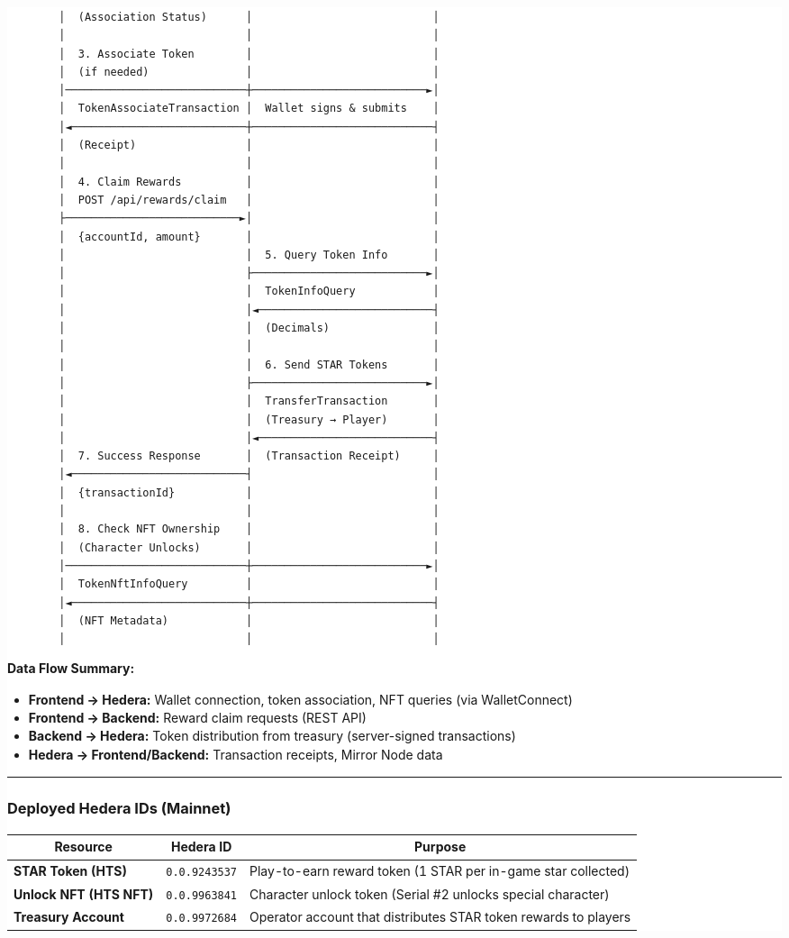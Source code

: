 ```
        │  (Association Status)      │                            │
        │                            │                            │
        │  3. Associate Token        │                            │
        │  (if needed)               │                            │
        │────────────────────────────┼───────────────────────────►│
        │  TokenAssociateTransaction │  Wallet signs & submits    │
        │◄───────────────────────────┼────────────────────────────┤
        │  (Receipt)                 │                            │
        │                            │                            │
        │  4. Claim Rewards          │                            │
        │  POST /api/rewards/claim   │                            │
        ├───────────────────────────►│                            │
        │  {accountId, amount}       │                            │
        │                            │  5. Query Token Info       │
        │                            ├───────────────────────────►│
        │                            │  TokenInfoQuery            │
        │                            │◄───────────────────────────┤
        │                            │  (Decimals)                │
        │                            │                            │
        │                            │  6. Send STAR Tokens       │
        │                            ├───────────────────────────►│
        │                            │  TransferTransaction       │
        │                            │  (Treasury → Player)       │
        │                            │◄───────────────────────────┤
        │  7. Success Response       │  (Transaction Receipt)     │
        │◄───────────────────────────┤                            │
        │  {transactionId}           │                            │
        │                            │                            │
        │  8. Check NFT Ownership    │                            │
        │  (Character Unlocks)       │                            │
        │────────────────────────────┼───────────────────────────►│
        │  TokenNftInfoQuery         │                            │
        │◄───────────────────────────┼────────────────────────────┤
        │  (NFT Metadata)            │                            │
        │                            │                            │
```

**Data Flow Summary:**
- **Frontend → Hedera:** Wallet connection, token association, NFT queries (via WalletConnect)
- **Frontend → Backend:** Reward claim requests (REST API)
- **Backend → Hedera:** Token distribution from treasury (server-signed transactions)
- **Hedera → Frontend/Backend:** Transaction receipts, Mirror Node data

---

### Deployed Hedera IDs (Mainnet)

| Resource | Hedera ID | Purpose |
|----------|-----------|---------|
| **STAR Token (HTS)** | `0.0.9243537` | Play-to-earn reward token (1 STAR per in-game star collected) |
| **Unlock NFT (HTS NFT)** | `0.0.9963841` | Character unlock token (Serial #2 unlocks special character) |
| **Treasury Account** | `0.0.9972684` | Operator account that distributes STAR token rewards to players |
